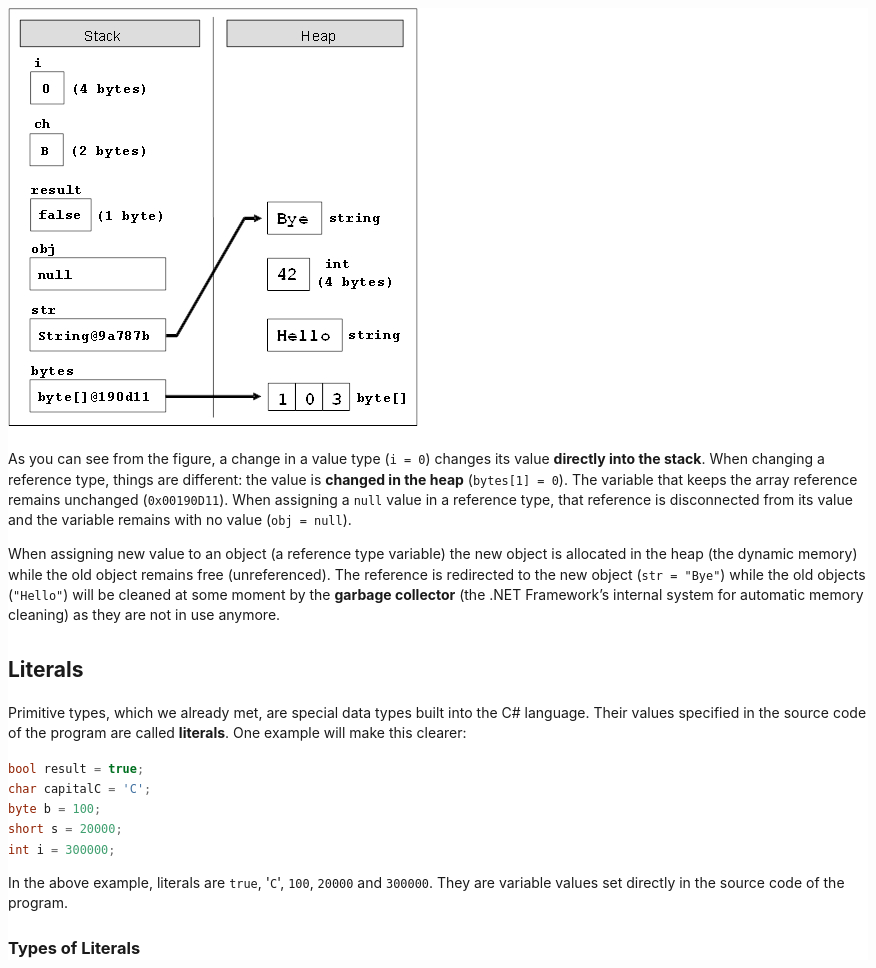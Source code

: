 ![variables in memory after change](./assets/variables-in-mem-after-change.jpg)

As you can see from the figure, a change in a value type (`i = 0`) changes its value **directly into the stack**. When changing a reference type, things are different: the value is **changed in the heap** (`bytes[1] = 0`). The variable that keeps the array reference remains unchanged (`0x00190D11`). When assigning a `null` value in a reference type, that reference is disconnected from its value and the variable remains with no value (`obj = null`).

When assigning new value to an object (a reference type variable) the new object is allocated in the heap (the dynamic memory) while the old object remains free (unreferenced). The reference is redirected to the new object (`str = "Bye"`) while the old objects (`"Hello"`) will be cleaned at some moment by the **garbage collector** (the .NET Framework’s internal system for automatic memory cleaning) as they are not in use anymore.

## Literals

Primitive types, which we already met, are special data types built into the C# language. Their values specified in the source code of the program are called **literals**. One example will make this clearer:

```cs
bool result = true;
char capitalC = 'C';
byte b = 100;
short s = 20000;
int i = 300000;
```

In the above example, literals are `true`, '`C`', `100`, `20000` and `300000`. They are variable values set directly in the source code of the program.

### Types of Literals

